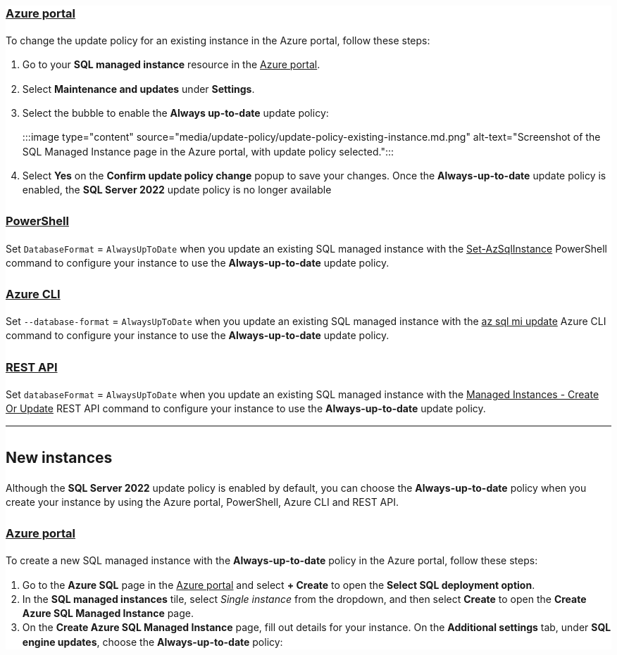 ### [Azure portal](#tab/azure-portal)

To change the update policy for an existing instance in the Azure portal, follow these steps:

1. Go to your **SQL managed instance** resource in the [Azure portal](https://portal.azure.com). 
1. Select **Maintenance and updates** under **Settings**. 
1. Select the bubble to enable the **Always up-to-date** update policy: 

   :::image type="content" source="media/update-policy/update-policy-existing-instance.md.png" alt-text="Screenshot of the SQL Managed Instance page in the Azure portal, with update policy selected.":::

1. Select **Yes** on the **Confirm update policy change** popup to save your changes. Once the **Always-up-to-date** update policy is enabled, the **SQL Server 2022** update policy is no longer available

### [PowerShell](#tab/powershell)

Set `DatabaseFormat` = `AlwaysUpToDate` when you update an existing SQL managed instance with the [Set-AzSqlInstance](/powershell/module/az.sql/set-azsqlinstance#example-9-update-an-existing-instance-with-database-format-and-pricing-model) PowerShell command to configure your instance to use the **Always-up-to-date** update policy. 

### [Azure CLI](#tab/azure-cli)

Set `--database-format` = `AlwaysUpToDate` when you update an existing SQL managed instance with the [az sql mi update](/cli/azure/sql/mi#az-sql-mi-update:~:text=Update%20mi%20database%20format%20and%20pricing%20model) Azure CLI command to configure your instance to use the **Always-up-to-date** update policy. 

### [REST API](#tab/rest-api)


Set `databaseFormat` = `AlwaysUpToDate` when you update an existing SQL managed instance with the [Managed Instances - Create Or Update](/rest/api/sql/managed-instances/create-or-update#create-managed-instance-with-all-properties) REST API command to configure your instance to use the **Always-up-to-date** update policy. 

---


## New instances

Although the **SQL Server 2022** update policy is enabled by default, you can choose the **Always-up-to-date** policy when you create your instance by using the Azure portal, PowerShell, Azure CLI and REST API. 

### [Azure portal](#tab/azure-portal)

To create a new SQL managed instance with the **Always-up-to-date** policy in the Azure portal, follow these steps: 

1. Go to the **Azure SQL** page in the [Azure portal](https://portal.azure.com) and select **+ Create** to open the **Select SQL deployment option**. 
1. In the **SQL managed instances** tile, select *Single instance* from the dropdown, and then select **Create** to open the **Create Azure SQL Managed Instance** page. 
1. On the **Create Azure SQL Managed Instance** page, fill out details for your instance. On the **Additional settings** tab, under **SQL engine updates**, choose the **Always-up-to-date** policy: 
